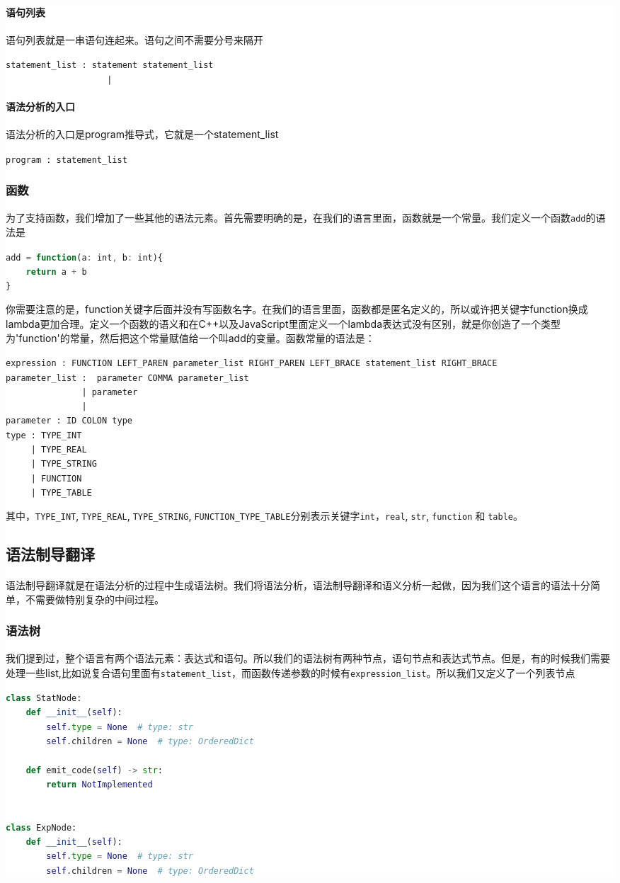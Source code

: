 #### 语句列表

语句列表就是一串语句连起来。语句之间不需要分号来隔开

```
statement_list : statement statement_list
                    |
```

#### 语法分析的入口

语法分析的入口是program推导式，它就是一个statement_list

```
program : statement_list
```

### 函数

为了支持函数，我们增加了一些其他的语法元素。首先需要明确的是，在我们的语言里面，函数就是一个常量。我们定义一个函数`add`的语法是

```typescript
add = function(a: int, b: int){
    return a + b
}
```

你需要注意的是，function关键字后面并没有写函数名字。在我们的语言里面，函数都是匿名定义的，所以或许把关键字function换成lambda更加合理。定义一个函数的语义和在C++以及JavaScript里面定义一个lambda表达式没有区别，就是你创造了一个类型为'function'的常量，然后把这个常量赋值给一个叫add的变量。函数常量的语法是：

```
expression : FUNCTION LEFT_PAREN parameter_list RIGHT_PAREN LEFT_BRACE statement_list RIGHT_BRACE
parameter_list :  parameter COMMA parameter_list
               | parameter
               |
parameter : ID COLON type
type : TYPE_INT
     | TYPE_REAL
     | TYPE_STRING
     | FUNCTION
     | TYPE_TABLE
```

其中，`TYPE_INT`, `TYPE_REAL`, `TYPE_STRING`, `FUNCTION_TYPE_TABLE`分别表示关键字`int`，`real`, `str`, `function` 和 `table`。

## 语法制导翻译

语法制导翻译就是在语法分析的过程中生成语法树。我们将语法分析，语法制导翻译和语义分析一起做，因为我们这个语言的语法十分简单，不需要做特别复杂的中间过程。

### 语法树

我们提到过，整个语言有两个语法元素：表达式和语句。所以我们的语法树有两种节点，语句节点和表达式节点。但是，有的时候我们需要处理一些list,比如说复合语句里面有`statement_list`，而函数传递参数的时候有`expression_list`。所以我们又定义了一个列表节点

```python
class StatNode:
    def __init__(self):
        self.type = None  # type: str
        self.children = None  # type: OrderedDict

    def emit_code(self) -> str:
        return NotImplemented


class ExpNode:
    def __init__(self):
        self.type = None  # type: str
        self.children = None  # type: OrderedDict
```